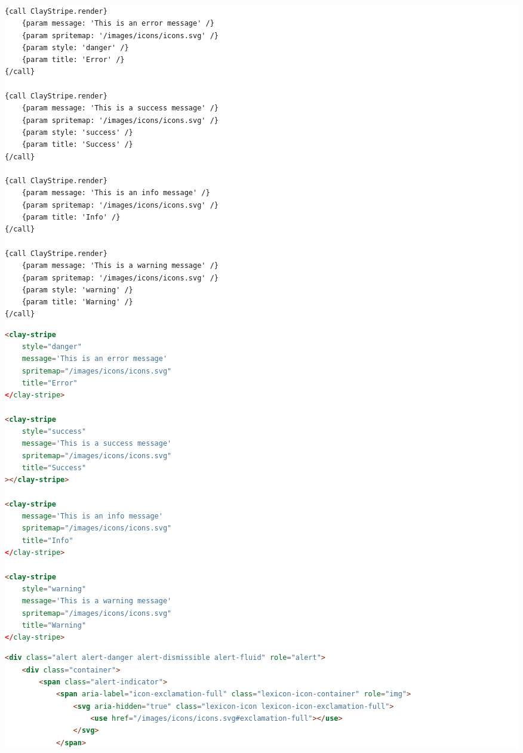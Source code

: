 ```soy
{call ClayStripe.render}
	{param message: 'This is an error message' /}
	{param spritemap: '/images/icons/icons.svg' /}
	{param style: 'danger' /}
	{param title: 'Error' /}
{/call}

{call ClayStripe.render}
	{param message: 'This is a success message' /}
	{param spritemap: '/images/icons/icons.svg' /}
	{param style: 'success' /}
	{param title: 'Success' /}
{/call}

{call ClayStripe.render}
	{param message: 'This is an info message' /}
	{param spritemap: '/images/icons/icons.svg' /}
	{param title: 'Info' /}
{/call}

{call ClayStripe.render}
	{param message: 'This is a warning message' /}
	{param spritemap: '/images/icons/icons.svg' /}
	{param style: 'warning' /}
	{param title: 'Warning' /}
{/call}
```
```html
<clay-stripe
	style="danger"
	message='This is an error message'
	spritemap="/images/icons/icons.svg"
	title="Error"
</clay-stripe>

<clay-stripe
	style="success"
	message='This is a success message'
	spritemap="/images/icons/icons.svg"
	title="Success"
></clay-stripe>

<clay-stripe
	message='This is an info message'
	spritemap="/images/icons/icons.svg"
	title="Info"
</clay-stripe>

<clay-stripe
	style="warning"
	message='This is a warning message'
	spritemap="/images/icons/icons.svg"
	title="Warning"
</clay-stripe>
```
```html
<div class="alert alert-danger alert-dismissible alert-fluid" role="alert">
	<div class="container">
		<span class="alert-indicator">
			<span aria-label="icon-exclamation-full" class="lexicon-icon-container" role="img">
				<svg aria-hidden="true" class="lexicon-icon lexicon-icon-exclamation-full">
					<use href="/images/icons/icons.svg#exclamation-full"></use>
				</svg>
			</span>
```